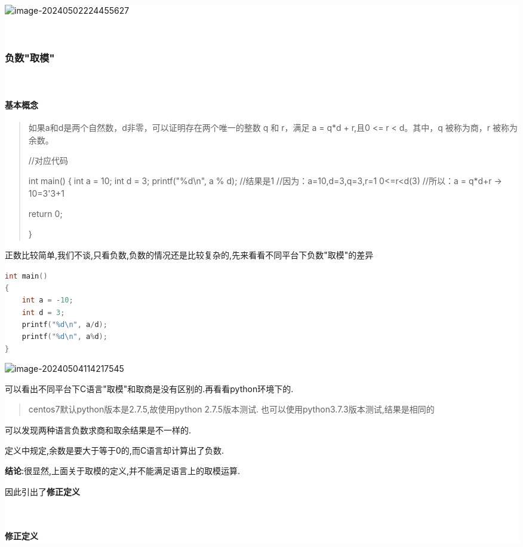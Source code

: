 ![image-20240502224455627](https://img2023.cnblogs.com/blog/2921710/202405/2921710-20240505163506394-1340950391.png)



<br>

### 负数"取模"

<br>

#### 基本概念

> 如果a和d是两个自然数，d非零，可以证明存在两个唯一的整数 q 和 r，满足 a = q*d + r,且0 <= r < d。其中，q 被称为商，r 被称为余数。
>
> //对应代码
>
> int main()
> {
>     int a = 10;
>     int d = 3;
>     printf("%d\n", a % d); //结果是1 
>     //因为：a=10,d=3,q=3,r=1     0<=r<d(3) 
>     //所以：a = q*d+r -> 10=3'3+1
>
> return 0;
>
> }

正数比较简单,我们不谈,只看负数,负数的情况还是比较复杂的,先来看看不同平台下负数"取模"的差异

```c
int main()
{
    int a = -10; 
    int d = 3;
    printf("%d\n", a/d); 
    printf("%d\n", a%d);
}
```

![image-20240504114217545](https://img2023.cnblogs.com/blog/2921710/202405/2921710-20240505163505968-850064721.png)

可以看出不同平台下C语言"取模"和取商是没有区别的.再看看python环境下的.

> centos7默认python版本是2.7.5,故使用python 2.7.5版本测试. 也可以使用python3.7.3版本测试,结果是相同的

可以发现两种语言负数求商和取余结果是不一样的.

定义中规定,余数是要大于等于0的,而C语言却计算出了负数.

**结论**:很显然,上面关于取模的定义,并不能满足语言上的取模运算.

因此引出了**修正定义**

<br>

#### 修正定义
